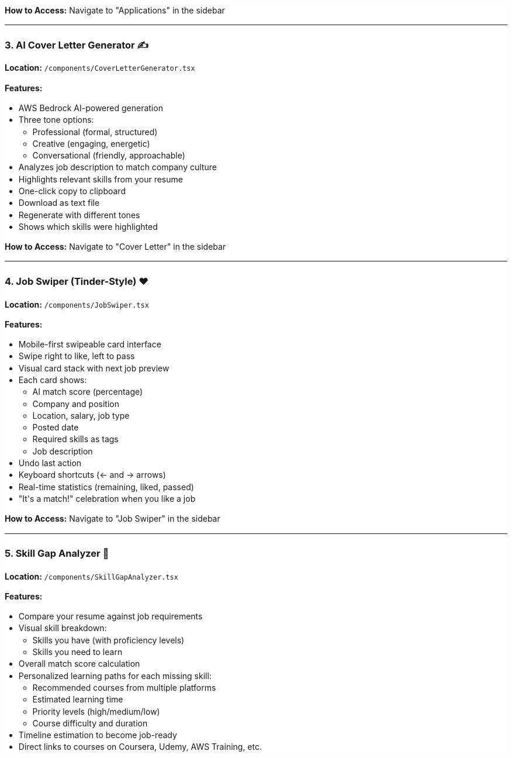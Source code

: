 **How to Access:** Navigate to "Applications" in the sidebar

---

### 3. **AI Cover Letter Generator** ✍️
**Location:** `/components/CoverLetterGenerator.tsx`

**Features:**
- AWS Bedrock AI-powered generation
- Three tone options:
  - Professional (formal, structured)
  - Creative (engaging, energetic)
  - Conversational (friendly, approachable)
- Analyzes job description to match company culture
- Highlights relevant skills from your resume
- One-click copy to clipboard
- Download as text file
- Regenerate with different tones
- Shows which skills were highlighted

**How to Access:** Navigate to "Cover Letter" in the sidebar

---

### 4. **Job Swiper (Tinder-Style)** ❤️
**Location:** `/components/JobSwiper.tsx`

**Features:**
- Mobile-first swipeable card interface
- Swipe right to like, left to pass
- Visual card stack with next job preview
- Each card shows:
  - AI match score (percentage)
  - Company and position
  - Location, salary, job type
  - Posted date
  - Required skills as tags
  - Job description
- Undo last action
- Keyboard shortcuts (← and → arrows)
- Real-time statistics (remaining, liked, passed)
- "It's a match!" celebration when you like a job

**How to Access:** Navigate to "Job Swiper" in the sidebar

---

### 5. **Skill Gap Analyzer** 🎯
**Location:** `/components/SkillGapAnalyzer.tsx`

**Features:**
- Compare your resume against job requirements
- Visual skill breakdown:
  - Skills you have (with proficiency levels)
  - Skills you need to learn
- Overall match score calculation
- Personalized learning paths for each missing skill:
  - Recommended courses from multiple platforms
  - Estimated learning time
  - Priority levels (high/medium/low)
  - Course difficulty and duration
- Timeline estimation to become job-ready
- Direct links to courses on Coursera, Udemy, AWS Training, etc.
